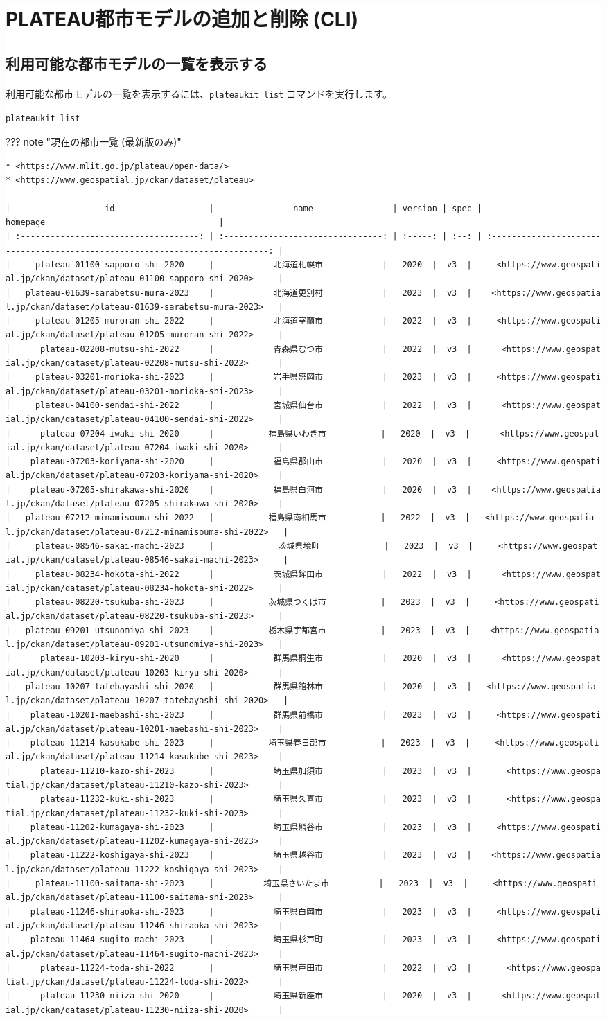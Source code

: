 
# PLATEAU都市モデルの追加と削除 (CLI)

## 利用可能な都市モデルの一覧を表示する

利用可能な都市モデルの一覧を表示するには、`plateaukit list` コマンドを実行します。

```bash
plateaukit list
```

??? note "現在の都市一覧 (最新版のみ)"

    * <https://www.mlit.go.jp/plateau/open-data/>
    * <https://www.geospatial.jp/ckan/dataset/plateau>

    |                   id                   |                name                | version | spec |                                    homepage                                   |
    | :------------------------------------: | :--------------------------------: | :-----: | :--: | :---------------------------------------------------------------------------: |
    |     plateau-01100-sapporo-shi-2020     |            北海道札幌市            |   2020  |  v3  |     <https://www.geospatial.jp/ckan/dataset/plateau-01100-sapporo-shi-2020>     |
    |   plateau-01639-sarabetsu-mura-2023    |            北海道更別村            |   2023  |  v3  |    <https://www.geospatial.jp/ckan/dataset/plateau-01639-sarabetsu-mura-2023>   |
    |     plateau-01205-muroran-shi-2022     |            北海道室蘭市            |   2022  |  v3  |     <https://www.geospatial.jp/ckan/dataset/plateau-01205-muroran-shi-2022>     |
    |      plateau-02208-mutsu-shi-2022      |            青森県むつ市            |   2022  |  v3  |      <https://www.geospatial.jp/ckan/dataset/plateau-02208-mutsu-shi-2022>      |
    |     plateau-03201-morioka-shi-2023     |            岩手県盛岡市            |   2023  |  v3  |     <https://www.geospatial.jp/ckan/dataset/plateau-03201-morioka-shi-2023>     |
    |     plateau-04100-sendai-shi-2022      |            宮城県仙台市            |   2022  |  v3  |      <https://www.geospatial.jp/ckan/dataset/plateau-04100-sendai-shi-2022>     |
    |      plateau-07204-iwaki-shi-2020      |           福島県いわき市           |   2020  |  v3  |      <https://www.geospatial.jp/ckan/dataset/plateau-07204-iwaki-shi-2020>      |
    |    plateau-07203-koriyama-shi-2020     |            福島県郡山市            |   2020  |  v3  |     <https://www.geospatial.jp/ckan/dataset/plateau-07203-koriyama-shi-2020>    |
    |    plateau-07205-shirakawa-shi-2020    |            福島県白河市            |   2020  |  v3  |    <https://www.geospatial.jp/ckan/dataset/plateau-07205-shirakawa-shi-2020>    |
    |   plateau-07212-minamisouma-shi-2022   |           福島県南相馬市           |   2022  |  v3  |   <https://www.geospatial.jp/ckan/dataset/plateau-07212-minamisouma-shi-2022>   |
    |     plateau-08546-sakai-machi-2023     |             茨城県境町             |   2023  |  v3  |     <https://www.geospatial.jp/ckan/dataset/plateau-08546-sakai-machi-2023>     |
    |     plateau-08234-hokota-shi-2022      |            茨城県鉾田市            |   2022  |  v3  |      <https://www.geospatial.jp/ckan/dataset/plateau-08234-hokota-shi-2022>     |
    |     plateau-08220-tsukuba-shi-2023     |           茨城県つくば市           |   2023  |  v3  |     <https://www.geospatial.jp/ckan/dataset/plateau-08220-tsukuba-shi-2023>     |
    |   plateau-09201-utsunomiya-shi-2023    |           栃木県宇都宮市           |   2023  |  v3  |    <https://www.geospatial.jp/ckan/dataset/plateau-09201-utsunomiya-shi-2023>   |
    |      plateau-10203-kiryu-shi-2020      |            群馬県桐生市            |   2020  |  v3  |      <https://www.geospatial.jp/ckan/dataset/plateau-10203-kiryu-shi-2020>      |
    |   plateau-10207-tatebayashi-shi-2020   |            群馬県館林市            |   2020  |  v3  |   <https://www.geospatial.jp/ckan/dataset/plateau-10207-tatebayashi-shi-2020>   |
    |    plateau-10201-maebashi-shi-2023     |            群馬県前橋市            |   2023  |  v3  |     <https://www.geospatial.jp/ckan/dataset/plateau-10201-maebashi-shi-2023>    |
    |    plateau-11214-kasukabe-shi-2023     |           埼玉県春日部市           |   2023  |  v3  |     <https://www.geospatial.jp/ckan/dataset/plateau-11214-kasukabe-shi-2023>    |
    |      plateau-11210-kazo-shi-2023       |            埼玉県加須市            |   2023  |  v3  |       <https://www.geospatial.jp/ckan/dataset/plateau-11210-kazo-shi-2023>      |
    |      plateau-11232-kuki-shi-2023       |            埼玉県久喜市            |   2023  |  v3  |       <https://www.geospatial.jp/ckan/dataset/plateau-11232-kuki-shi-2023>      |
    |    plateau-11202-kumagaya-shi-2023     |            埼玉県熊谷市            |   2023  |  v3  |     <https://www.geospatial.jp/ckan/dataset/plateau-11202-kumagaya-shi-2023>    |
    |    plateau-11222-koshigaya-shi-2023    |            埼玉県越谷市            |   2023  |  v3  |    <https://www.geospatial.jp/ckan/dataset/plateau-11222-koshigaya-shi-2023>    |
    |     plateau-11100-saitama-shi-2023     |          埼玉県さいたま市          |   2023  |  v3  |     <https://www.geospatial.jp/ckan/dataset/plateau-11100-saitama-shi-2023>     |
    |    plateau-11246-shiraoka-shi-2023     |            埼玉県白岡市            |   2023  |  v3  |     <https://www.geospatial.jp/ckan/dataset/plateau-11246-shiraoka-shi-2023>    |
    |    plateau-11464-sugito-machi-2023     |            埼玉県杉戸町            |   2023  |  v3  |     <https://www.geospatial.jp/ckan/dataset/plateau-11464-sugito-machi-2023>    |
    |      plateau-11224-toda-shi-2022       |            埼玉県戸田市            |   2022  |  v3  |       <https://www.geospatial.jp/ckan/dataset/plateau-11224-toda-shi-2022>      |
    |      plateau-11230-niiza-shi-2020      |            埼玉県新座市            |   2020  |  v3  |      <https://www.geospatial.jp/ckan/dataset/plateau-11230-niiza-shi-2020>      |